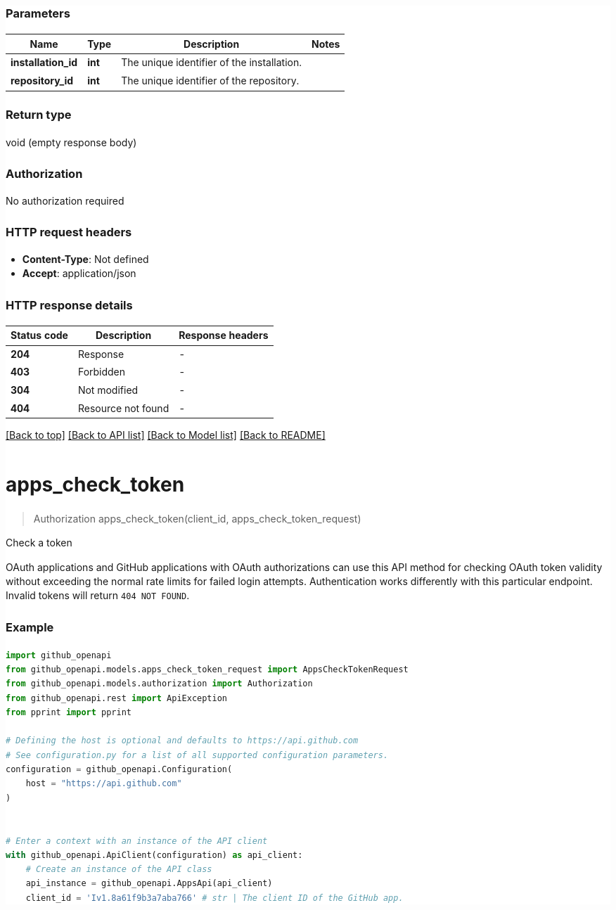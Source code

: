 

### Parameters


Name | Type | Description  | Notes
------------- | ------------- | ------------- | -------------
 **installation_id** | **int**| The unique identifier of the installation. | 
 **repository_id** | **int**| The unique identifier of the repository. | 

### Return type

void (empty response body)

### Authorization

No authorization required

### HTTP request headers

 - **Content-Type**: Not defined
 - **Accept**: application/json

### HTTP response details

| Status code | Description | Response headers |
|-------------|-------------|------------------|
**204** | Response |  -  |
**403** | Forbidden |  -  |
**304** | Not modified |  -  |
**404** | Resource not found |  -  |

[[Back to top]](#) [[Back to API list]](../README.md#documentation-for-api-endpoints) [[Back to Model list]](../README.md#documentation-for-models) [[Back to README]](../README.md)

# **apps_check_token**
> Authorization apps_check_token(client_id, apps_check_token_request)

Check a token

OAuth applications and GitHub applications with OAuth authorizations can use this API method for checking OAuth token validity without exceeding the normal rate limits for failed login attempts. Authentication works differently with this particular endpoint. Invalid tokens will return `404 NOT FOUND`.

### Example


```python
import github_openapi
from github_openapi.models.apps_check_token_request import AppsCheckTokenRequest
from github_openapi.models.authorization import Authorization
from github_openapi.rest import ApiException
from pprint import pprint

# Defining the host is optional and defaults to https://api.github.com
# See configuration.py for a list of all supported configuration parameters.
configuration = github_openapi.Configuration(
    host = "https://api.github.com"
)


# Enter a context with an instance of the API client
with github_openapi.ApiClient(configuration) as api_client:
    # Create an instance of the API class
    api_instance = github_openapi.AppsApi(api_client)
    client_id = 'Iv1.8a61f9b3a7aba766' # str | The client ID of the GitHub app.
```
